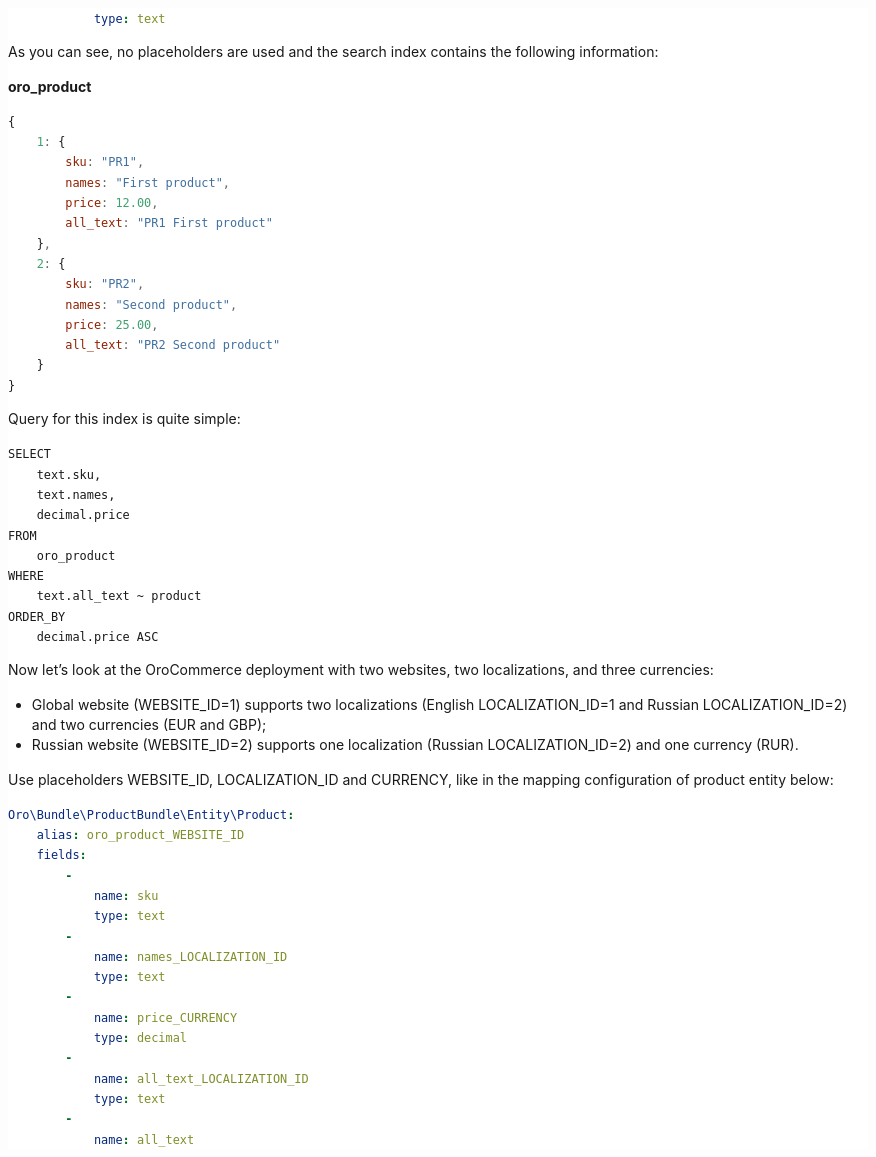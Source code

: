 ```yaml
            type: text
```

As you can see, no placeholders are used and the search index contains the following information:

**oro_product**

```javascript
{
    1: {
        sku: "PR1",
        names: "First product",
        price: 12.00,
        all_text: "PR1 First product"
    },
    2: {
        sku: "PR2",
        names: "Second product",
        price: 25.00,
        all_text: "PR2 Second product"
    }
}
```

Query for this index is quite simple:

```none
SELECT
    text.sku,
    text.names,
    decimal.price
FROM
    oro_product
WHERE
    text.all_text ~ product
ORDER_BY
    decimal.price ASC
```

Now let’s look at the OroCommerce deployment with two websites, two localizations, and three currencies:

* Global website (WEBSITE_ID=1) supports two localizations (English LOCALIZATION_ID=1 and Russian LOCALIZATION_ID=2) and two currencies (EUR and GBP);
* Russian website (WEBSITE_ID=2) supports one localization (Russian LOCALIZATION_ID=2) and one currency (RUR).

Use placeholders WEBSITE_ID, LOCALIZATION_ID and CURRENCY, like in the mapping configuration of product entity below:

```yaml
Oro\Bundle\ProductBundle\Entity\Product:
    alias: oro_product_WEBSITE_ID
    fields:
        -
            name: sku
            type: text
        -
            name: names_LOCALIZATION_ID
            type: text
        -
            name: price_CURRENCY
            type: decimal
        -
            name: all_text_LOCALIZATION_ID
            type: text
        -
            name: all_text
```